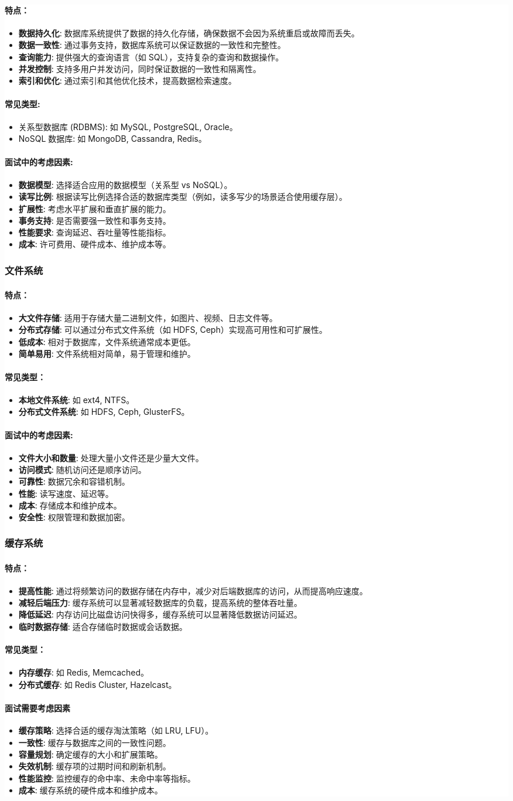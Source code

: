 #### 特点：

- **数据持久化**: 数据库系统提供了数据的持久化存储，确保数据不会因为系统重启或故障而丢失。
- **数据一致性**: 通过事务支持，数据库系统可以保证数据的一致性和完整性。
- **查询能力**: 提供强大的查询语言（如 SQL），支持复杂的查询和数据操作。
- **并发控制**: 支持多用户并发访问，同时保证数据的一致性和隔离性。
- **索引和优化**: 通过索引和其他优化技术，提高数据检索速度。

#### 常见类型:

- 关系型数据库 (RDBMS): 如 MySQL, PostgreSQL, Oracle。
- NoSQL 数据库: 如 MongoDB, Cassandra, Redis。

#### 面试中的考虑因素:

- **数据模型**: 选择适合应用的数据模型（关系型 vs NoSQL）。
- **读写比例**: 根据读写比例选择合适的数据库类型（例如，读多写少的场景适合使用缓存层）。
- **扩展性**: 考虑水平扩展和垂直扩展的能力。
- **事务支持**: 是否需要强一致性和事务支持。
- **性能要求**: 查询延迟、吞吐量等性能指标。
- **成本**: 许可费用、硬件成本、维护成本等。

### 文件系统

#### 特点：

- **大文件存储**: 适用于存储大量二进制文件，如图片、视频、日志文件等。
- **分布式存储**: 可以通过分布式文件系统（如 HDFS, Ceph）实现高可用性和可扩展性。
- **低成本**: 相对于数据库，文件系统通常成本更低。
- **简单易用**: 文件系统相对简单，易于管理和维护。

#### 常见类型：

- **本地文件系统**: 如 ext4, NTFS。
- **分布式文件系统**: 如 HDFS, Ceph, GlusterFS。

#### 面试中的考虑因素:

- **文件大小和数量**: 处理大量小文件还是少量大文件。
- **访问模式**: 随机访问还是顺序访问。
- **可靠性**: 数据冗余和容错机制。
- **性能**: 读写速度、延迟等。
- **成本**: 存储成本和维护成本。
- **安全性**: 权限管理和数据加密。

### 缓存系统

#### 特点：

- **提高性能**: 通过将频繁访问的数据存储在内存中，减少对后端数据库的访问，从而提高响应速度。
- **减轻后端压力**: 缓存系统可以显著减轻数据库的负载，提高系统的整体吞吐量。
- **降低延迟**: 内存访问比磁盘访问快得多，缓存系统可以显著降低数据访问延迟。
- **临时数据存储**: 适合存储临时数据或会话数据。

#### 常见类型：

- **内存缓存**: 如 Redis, Memcached。
- **分布式缓存**: 如 Redis Cluster, Hazelcast。

#### 面试需要考虑因素

- **缓存策略**: 选择合适的缓存淘汰策略（如 LRU, LFU）。
- **一致性**: 缓存与数据库之间的一致性问题。
- **容量规划**: 确定缓存的大小和扩展策略。
- **失效机制**: 缓存项的过期时间和刷新机制。
- **性能监控**: 监控缓存的命中率、未命中率等指标。
- **成本**: 缓存系统的硬件成本和维护成本。